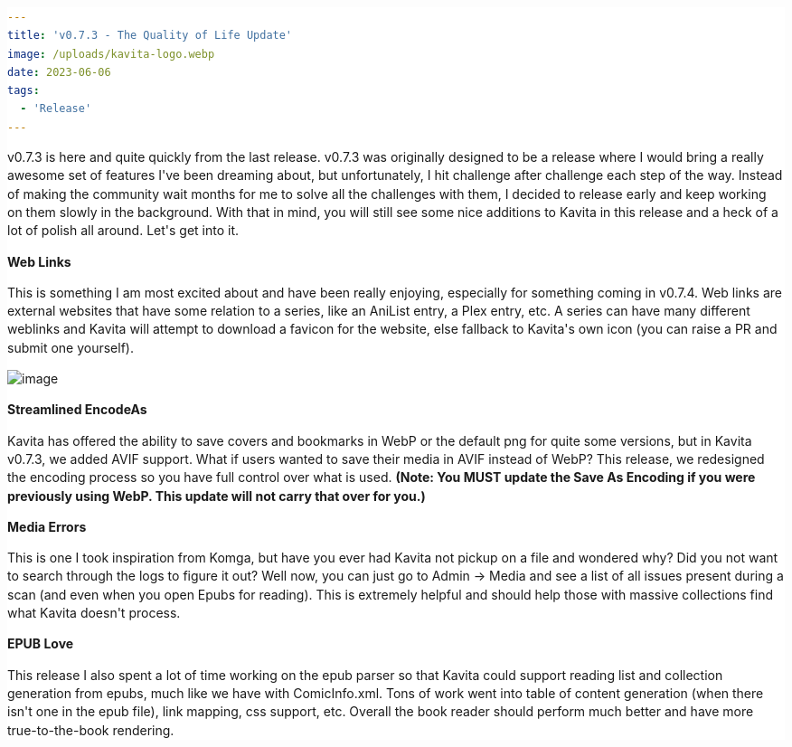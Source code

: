 ```yaml
---
title: 'v0.7.3 - The Quality of Life Update'
image: /uploads/kavita-logo.webp
date: 2023-06-06
tags:
  - 'Release'
---
```


v0.7.3 is here and quite quickly from the last release. v0.7.3 was originally designed to be a release where I would bring a really awesome set of features I've been dreaming about, but unfortunately, I hit challenge after challenge each step of the way. Instead of making the community wait months for me to solve all the challenges with them, I decided to release early and keep working on them slowly in the background. With that in mind, you will still see some nice additions to Kavita in this release and a heck of a lot of polish all around. Let's get into it.



**Web Links**

This is something I am most excited about and have been really enjoying, especially for something coming in v0.7.4. Web links are external websites that have some relation to a series, like an AniList entry, a Plex entry, etc. A series can have many different weblinks and Kavita will attempt to download a favicon for the website, else fallback to Kavita's own icon (you can raise a PR and submit one yourself). 



![image](https://github.com/Kareadita/Kavita/assets/735851/0e10e0a7-cc50-4fbc-8ea1-bfba0ea86bf9)



**Streamlined EncodeAs**

Kavita has offered the ability to save covers and bookmarks in WebP or the default png for quite some versions, but in Kavita v0.7.3, we added AVIF support. What if users wanted to save their media in AVIF instead of WebP? This release, we redesigned the encoding process so you have full control over what is used. **(Note: You MUST update the Save As Encoding if you were previously using WebP. This update will not carry that over for you.)**



**Media Errors**

This is one I took inspiration from Komga, but have you ever had Kavita not pickup on a file and wondered why? Did you not want to search through the logs to figure it out? Well now, you can just go to Admin -> Media and see a list of all issues present during a scan (and even when you open Epubs for reading). This is extremely helpful and should help those with massive collections find what Kavita doesn't process. 



**EPUB Love**

This release I also spent a lot of time working on the epub parser so that Kavita could support reading list and collection generation from epubs, much like we have with ComicInfo.xml. Tons of work went into table of content generation (when there isn't one in the epub file), link mapping, css support, etc. Overall the book reader should perform much better and have more true-to-the-book rendering. 
